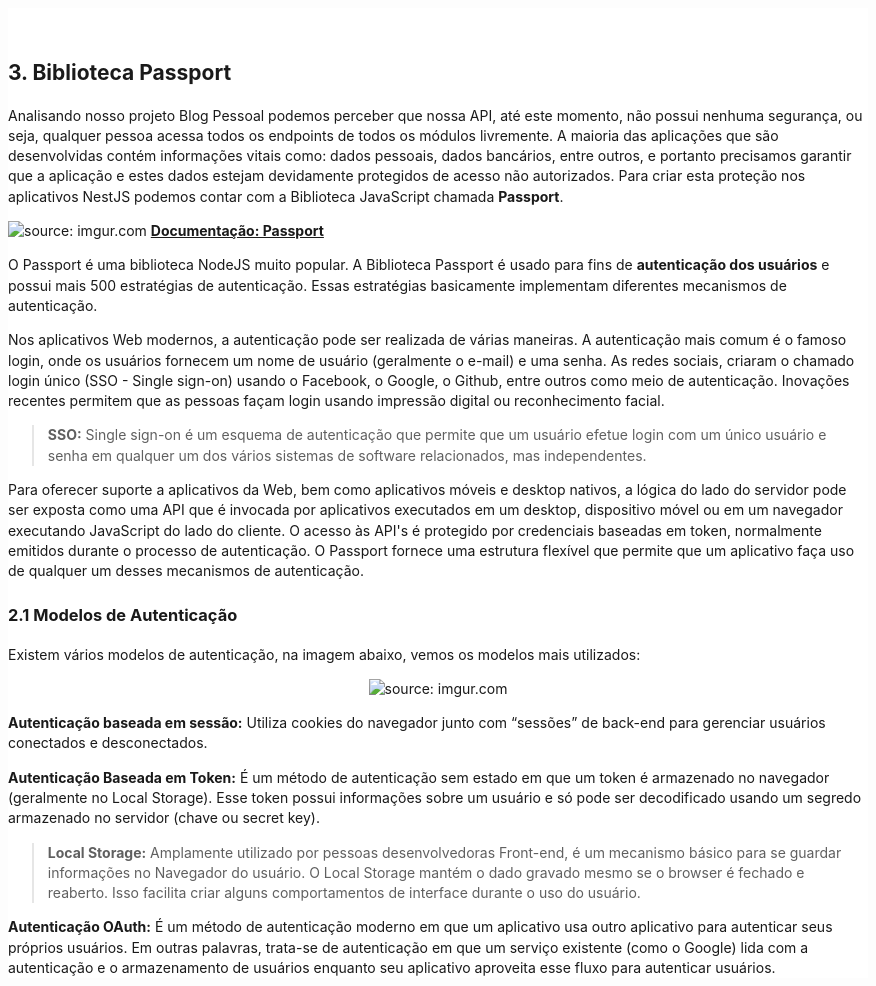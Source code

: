 <br />

<h2>3. Biblioteca Passport</h2>

Analisando nosso projeto Blog Pessoal podemos perceber que nossa API, até este momento, não possui nenhuma segurança, ou seja, qualquer pessoa acessa todos os endpoints de todos os módulos livremente. A maioria das aplicações que são desenvolvidas contém informações vitais como: dados pessoais, dados bancários, entre outros, e portanto precisamos garantir que a aplicação e estes dados estejam devidamente protegidos de acesso não autorizados. Para criar esta proteção nos aplicativos NestJS podemos contar com a Biblioteca JavaScript chamada **Passport**.

<div align="left"><img src="https://i.imgur.com/51OZ5ug.png" title="source: imgur.com" width="30px"/> <a href="https://www.passportjs.org/docs/" target="_blank"><b>Documentação: Passport</b></a></div>

O Passport é uma biblioteca NodeJS muito popular. A Biblioteca Passport é usado para fins de **autenticação dos usuários** e possui mais 500 estratégias de autenticação. Essas estratégias basicamente implementam diferentes mecanismos de autenticação. 

Nos aplicativos Web modernos, a autenticação pode ser realizada de várias maneiras. A autenticação mais comum é o famoso login, onde os usuários fornecem um nome de usuário (geralmente o e-mail) e uma senha. As redes sociais, criaram o chamado login único (SSO - Single sign-on) usando o Facebook, o Google, o Github, entre outros como meio de autenticação. Inovações recentes permitem que as pessoas façam login usando impressão digital ou reconhecimento facial. 

> **SSO:** Single sign-on é um esquema de autenticação que permite que um usuário efetue login com um único usuário e senha em qualquer um dos vários sistemas de software relacionados, mas independentes.

Para oferecer suporte a aplicativos da Web, bem como aplicativos móveis e desktop nativos, a lógica do lado do servidor pode ser exposta como uma API que é invocada por aplicativos executados em um desktop, dispositivo móvel ou em um navegador executando JavaScript do lado do cliente. O acesso às API's é protegido por credenciais baseadas em token, normalmente emitidos durante o processo de autenticação. O Passport fornece uma estrutura flexível que permite que um aplicativo faça uso de qualquer um desses mecanismos de autenticação. 

<h3>2.1 Modelos de Autenticação</h3>

Existem vários modelos de autenticação, na imagem abaixo, vemos os modelos mais utilizados:

<div align="center"><img src="https://i.imgur.com/tSIBSoU.png?1" title="source: imgur.com" /></div>

**Autenticação baseada em sessão:** Utiliza cookies do navegador junto com “sessões” de back-end para gerenciar usuários conectados e desconectados.     

**Autenticação Baseada em Token:** É um método de autenticação sem estado em que um token é armazenado no navegador (geralmente no Local Storage). Esse token possui informações sobre um usuário e só pode ser decodificado usando um segredo armazenado no servidor (chave ou secret key). 

> **Local Storage:** Amplamente utilizado por pessoas desenvolvedoras Front-end, é um mecanismo básico para se guardar  informações no Navegador do usuário. O Local Storage mantém o dado gravado mesmo se o browser é fechado e reaberto. Isso facilita criar alguns comportamentos de interface durante o uso do usuário.

**Autenticação OAuth:** É um método de autenticação moderno em que um aplicativo usa outro aplicativo para autenticar seus próprios usuários. Em outras palavras, trata-se de autenticação em que um serviço existente (como o Google) lida com a autenticação e o armazenamento de usuários enquanto seu aplicativo aproveita esse fluxo para autenticar usuários.
